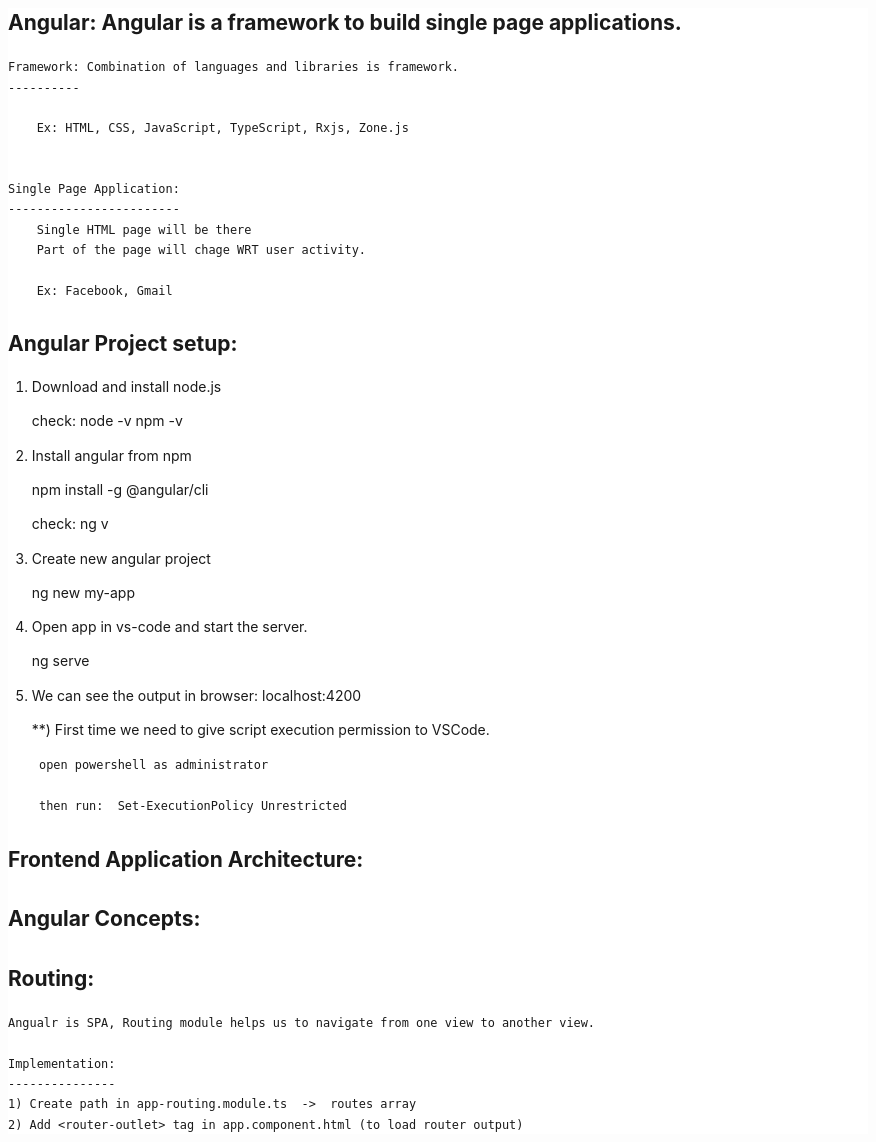
Angular: Angular is a framework to build single page applications.
--------

    Framework: Combination of languages and libraries is framework.
    ----------

        Ex: HTML, CSS, JavaScript, TypeScript, Rxjs, Zone.js


    Single Page Application:
    ------------------------
        Single HTML page will be there
        Part of the page will chage WRT user activity.

        Ex: Facebook, Gmail


Angular Project setup:
----------------------
1) Download and install node.js

    check:  node -v
            npm  -v

2) Install angular from npm

    npm install -g @angular/cli

    check: ng v

3) Create new angular project

    ng new my-app

4) Open app in vs-code and start the server.

    ng serve

5) We can see the output in browser:  localhost:4200 


    **) First time we need to give script execution permission to VSCode.

        open powershell as administrator

        then run:  Set-ExecutionPolicy Unrestricted


Frontend Application Architecture:
----------------------------------


Angular Concepts:
-----------------


Routing:
--------

    Angualr is SPA, Routing module helps us to navigate from one view to another view.

    Implementation:
    ---------------
    1) Create path in app-routing.module.ts  ->  routes array
    2) Add <router-outlet> tag in app.component.html (to load router output)
